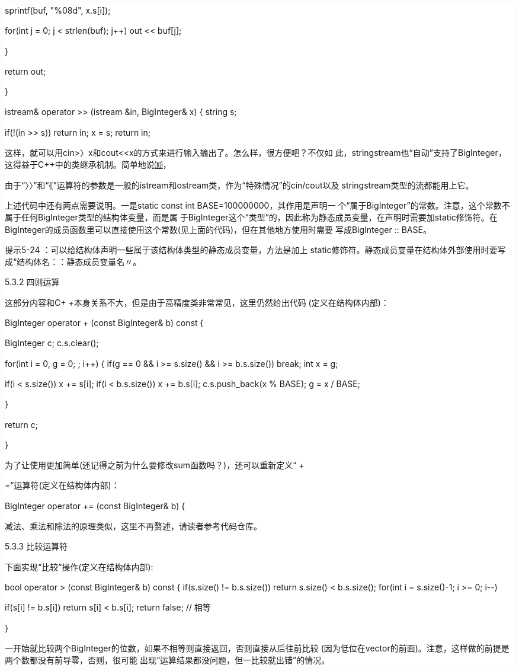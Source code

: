 sprintf(buf, "%08d", x.s[i]);

for(int j = 0; j < strlen(buf); j++) out << buf[j];

}

return out;

}

istream& operator >> (istream &in, BigInteger& x) { string s;

if(!(in >> s)) return in; x = s; return in;

这样，就可以用cin>〉x和cout<<x的方式来进行输入输出了。怎么样，很方便吧？不仅如 此，stringstream也“自动”支持了BigInteger，这得益于C++中的类继承机制。简单地说[⑽](#bookmark19)，

由于“〉〉”和“《”运算符的参数是一般的istream和ostream类，作为“特殊情况”的cin/cout以及 stringstream类型的流都能用上它。

上述代码中还有两点需要说明。一是static const int BASE=100000000，其作用是声明一 个“属于BigInteger”的常数。注意，这个常数不属于任何BigInteger类型的结构体变量，而是属 于BigInteger这个“类型”的，因此称为静态成员变量，在声明时需要加static修饰符。在 BigInteger的成员函数里可以直接使用这个常数(见上面的代码)，但在其他地方使用时需要 写成BigInteger :: BASE。

提示5-24 ：可以给结构体声明一些属于该结构体类型的静态成员变量，方法是加上 static修饰符。静态成员变量在结构体外部使用时要写成“结构体名：：静态成员变量名〃。

5.3.2 四则运算

这部分内容和C+ +本身关系不大，但是由于高精度类非常常见，这里仍然给出代码 (定义在结构体内部)：

BigInteger operator + (const BigInteger& b) const {

BigInteger c; c.s.clear();

for(int i = 0, g = 0; ; i++) { if(g == 0 && i >= s.size() && i >= b.s.size()) break; int x = g;

if(i < s.size()) x += s[i]; if(i < b.s.size()) x += b.s[i]; c.s.push_back(x % BASE); g = x / BASE;

}

return c;

}

为了让使用更加简单(还记得之前为什么要修改sum函数吗？)，还可以重新定义“ +

=”运算符(定义在结构体内部)：

BigInteger operator += (const BigInteger& b) {

减法、乘法和除法的原理类似，这里不再赘述，请读者参考代码仓库。

5.3.3 比较运算符

下面实现“比较”操作(定义在结构体内部):

bool operator > (const BigInteger& b) const { if(s.size() != b.s.size()) return s.size() < b.s.size(); for(int i = s.size()-1; i >= 0; i--)

if(s[i] != b.s[i]) return s[i] < b.s[i]; return false; // 相等

}

一开始就比较两个BigInteger的位数，如果不相等则直接返回，否则直接从后往前比较 (因为低位在vector的前面)。注意，这样做的前提是两个数都没有前导零，否则，很可能 出现“运算结果都没问题，但一比较就出错”的情况。
